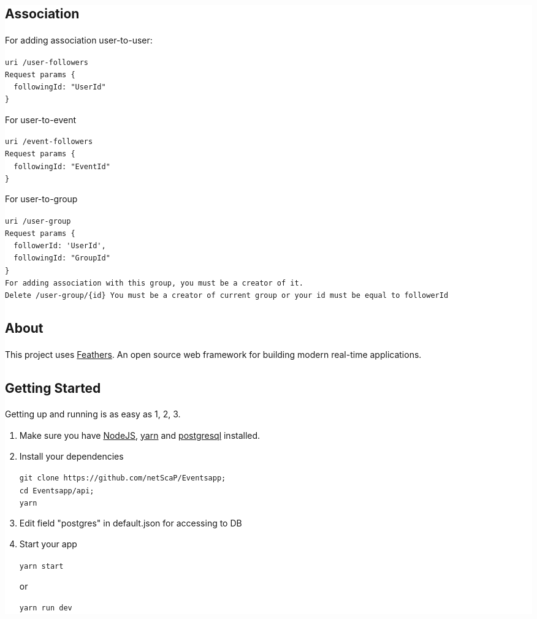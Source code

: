 ## Association

For adding association user-to-user:
```
uri /user-followers
Request params {
  followingId: "UserId"
}
```

For user-to-event
```
uri /event-followers
Request params {
  followingId: "EventId"
}
```

For user-to-group
```
uri /user-group
Request params {
  followerId: 'UserId',
  followingId: "GroupId"
}
For adding association with this group, you must be a creator of it.
Delete /user-group/{id} You must be a creator of current group or your id must be equal to followerId
```


## About

This project uses [Feathers](http://feathersjs.com). An open source web framework for building modern real-time applications.

## Getting Started

Getting up and running is as easy as 1, 2, 3.

1. Make sure you have [NodeJS](https://nodejs.org/), [yarn](https://yarnpkg.com/lang/en/) and [postgresql](https://www.postgresql.org) installed.
2. Install your dependencies

    ```
    git clone https://github.com/netScaP/Eventsapp;
    cd Eventsapp/api;
    yarn
    ```

3. Edit field "postgres" in default.json for accessing to DB

4. Start your app

    ```
    yarn start
    ```
    or
    ```
    yarn run dev
    ```

